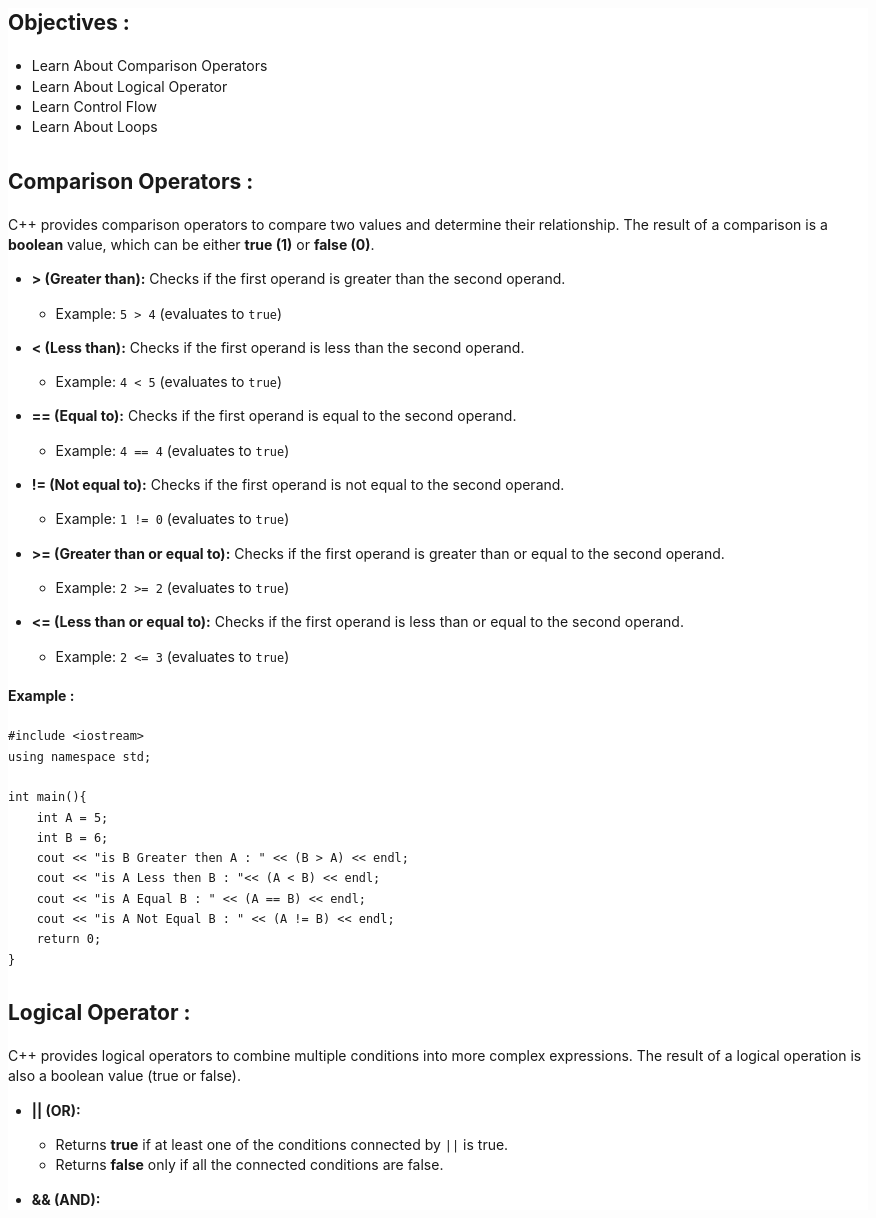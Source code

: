## Objectives :
- Learn About Comparison Operators
- Learn About Logical Operator
- Learn Control Flow
- Learn About Loops
## Comparison Operators :

C++ provides comparison operators to compare two values and determine their relationship. The result of a comparison is a **boolean** value, which can be either **true (1)** or **false (0)**.

- **> (Greater than):** Checks if the first operand is greater than the second operand.
    
    - Example: `5 > 4` (evaluates to `true`)
- **< (Less than):** Checks if the first operand is less than the second operand.
    
    - Example: `4 < 5` (evaluates to `true`)
- **== (Equal to):** Checks if the first operand is equal to the second operand.
    
    - Example: `4 == 4` (evaluates to `true`)
- **!= (Not equal to):** Checks if the first operand is not equal to the second operand.
    
    - Example: `1 != 0` (evaluates to `true`)
- **>= (Greater than or equal to):** Checks if the first operand is greater than or equal to the second operand.
    
    - Example: `2 >= 2` (evaluates to `true`)
- **<= (Less than or equal to):** Checks if the first operand is less than or equal to the second operand.
    
    - Example: `2 <= 3` (evaluates to `true`)
#### Example :
```
#include <iostream>
using namespace std;

int main(){
    int A = 5;
    int B = 6;
    cout << "is B Greater then A : " << (B > A) << endl;
    cout << "is A Less then B : "<< (A < B) << endl;
    cout << "is A Equal B : " << (A == B) << endl;
    cout << "is A Not Equal B : " << (A != B) << endl;
    return 0;
}
```
## Logical Operator :

C++ provides logical operators to combine multiple conditions into more complex expressions.   The result of a logical operation is also a boolean value (true or false).

- **|| (OR):**
    
    - Returns **true** if at least one of the conditions connected by `||` is true.
    - Returns **false** only if all the connected conditions are false.
- **&& (AND):**
    
